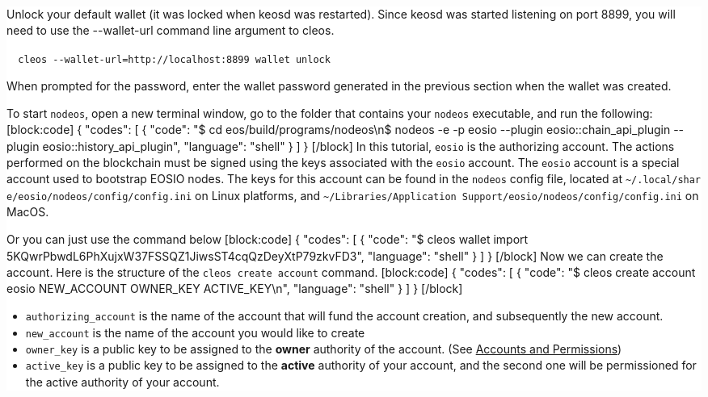      
    
 Unlock your default wallet (it was locked when keosd was restarted).  Since keosd was started listening on port 8899, you will need to use the --wallet-url command line argument to cleos.
  
      cleos --wallet-url=http://localhost:8899 wallet unlock
 
When prompted for the password, enter the wallet password generated in the previous section when the wallet was created.

To start `nodeos`, open a new terminal window, go to the folder that contains your `nodeos` executable, and run the following:
[block:code]
{
  "codes": [
    {
      "code": "$ cd eos/build/programs/nodeos\n$ nodeos -e -p eosio --plugin eosio::chain_api_plugin --plugin eosio::history_api_plugin",
      "language": "shell"
    }
  ]
}
[/block]
In this tutorial, `eosio` is the authorizing account.  The actions performed on the blockchain must be signed using the keys associated with the `eosio` account.  The `eosio` account is a special account used to bootstrap EOSIO nodes.  The keys for this account can be found in the `nodeos` config file, located at `~/.local/share/eosio/nodeos/config/config.ini` on Linux platforms, and `~/Libraries/Application Support/eosio/nodeos/config/config.ini` on MacOS.

Or you can just use the command below
[block:code]
{
  "codes": [
    {
      "code": "$ cleos wallet import 5KQwrPbwdL6PhXujxW37FSSQZ1JiwsST4cqQzDeyXtP79zkvFD3",
      "language": "shell"
    }
  ]
}
[/block]
Now we can create the account.  Here is the structure of the `cleos create account` command.
[block:code]
{
  "codes": [
    {
      "code": "$ cleos create account eosio NEW_ACCOUNT OWNER_KEY ACTIVE_KEY\n",
      "language": "shell"
    }
  ]
}
[/block]
- `authorizing_account` is the name of the account that will fund the account creation, and subsequently the new account.
- `new_account` is the name of the account you would like to create
- `owner_key` is a public key to be assigned to the **owner** authority of the account.  (See [Accounts and Permissions](https://developers.eos.io/eosio-nodeos/docs/accounts-and-permissions))
- `active_key` is a public key to be assigned to the **active** authority of your account, and the second one will be permissioned for the active authority of your account. 
